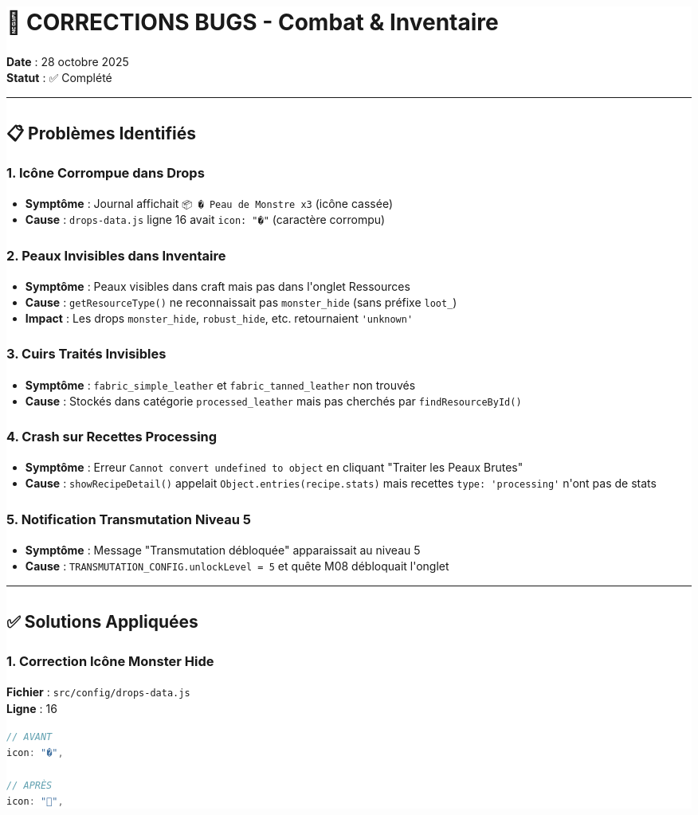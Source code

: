 # 🐛 CORRECTIONS BUGS - Combat & Inventaire

**Date** : 28 octobre 2025  
**Statut** : ✅ Complété

---

## 📋 Problèmes Identifiés

### 1. **Icône Corrompue dans Drops**

- **Symptôme** : Journal affichait `📦 � Peau de Monstre x3` (icône cassée)
- **Cause** : `drops-data.js` ligne 16 avait `icon: "�"` (caractère corrompu)

### 2. **Peaux Invisibles dans Inventaire**

- **Symptôme** : Peaux visibles dans craft mais pas dans l'onglet Ressources
- **Cause** : `getResourceType()` ne reconnaissait pas `monster_hide` (sans préfixe `loot_`)
- **Impact** : Les drops `monster_hide`, `robust_hide`, etc. retournaient `'unknown'`

### 3. **Cuirs Traités Invisibles**

- **Symptôme** : `fabric_simple_leather` et `fabric_tanned_leather` non trouvés
- **Cause** : Stockés dans catégorie `processed_leather` mais pas cherchés par `findResourceById()`

### 4. **Crash sur Recettes Processing**

- **Symptôme** : Erreur `Cannot convert undefined to object` en cliquant "Traiter les Peaux Brutes"
- **Cause** : `showRecipeDetail()` appelait `Object.entries(recipe.stats)` mais recettes `type: 'processing'` n'ont pas de stats

### 5. **Notification Transmutation Niveau 5**

- **Symptôme** : Message "Transmutation débloquée" apparaissait au niveau 5
- **Cause** : `TRANSMUTATION_CONFIG.unlockLevel = 5` et quête M08 débloquait l'onglet

---

## ✅ Solutions Appliquées

### 1. Correction Icône Monster Hide

**Fichier** : `src/config/drops-data.js`  
**Ligne** : 16

```javascript
// AVANT
icon: "�",

// APRÈS
icon: "🦌",
```
